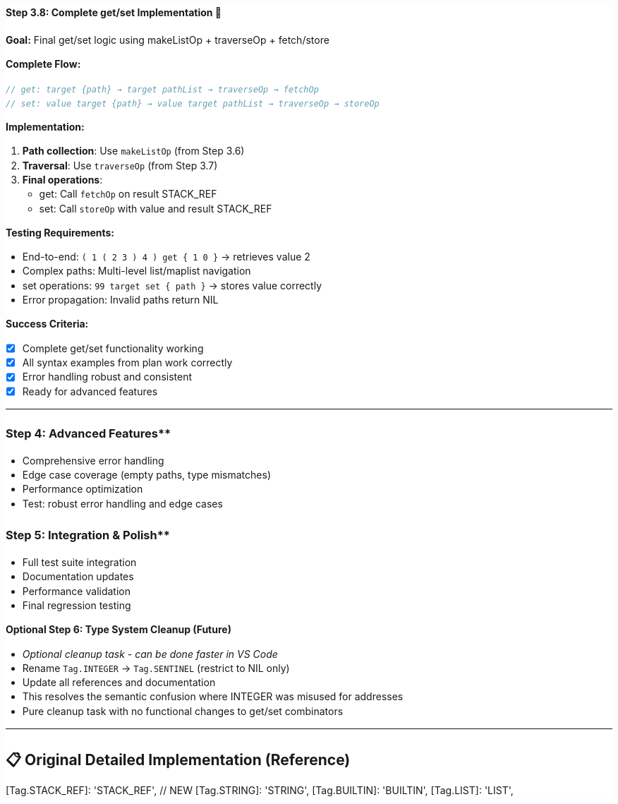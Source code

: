 
#### Step 3.8: Complete get/set Implementation 🎯

**Goal:** Final get/set logic using makeListOp + traverseOp + fetch/store

**Complete Flow:**
```typescript
// get: target {path} → target pathList → traverseOp → fetchOp
// set: value target {path} → value target pathList → traverseOp → storeOp
```

**Implementation:**
1. **Path collection**: Use `makeListOp` (from Step 3.6)  
2. **Traversal**: Use `traverseOp` (from Step 3.7)
3. **Final operations**:
   - get: Call `fetchOp` on result STACK_REF
   - set: Call `storeOp` with value and result STACK_REF

**Testing Requirements:**
- End-to-end: `( 1 ( 2 3 ) 4 ) get { 1 0 }` → retrieves value 2
- Complex paths: Multi-level list/maplist navigation  
- set operations: `99 target set { path }` → stores value correctly
- Error propagation: Invalid paths return NIL

**Success Criteria:**
- [x] Complete get/set functionality working
- [x] All syntax examples from plan work correctly
- [x] Error handling robust and consistent
- [x] Ready for advanced features

---

### Step 4: Advanced Features**
- Comprehensive error handling  
- Edge case coverage (empty paths, type mismatches)
- Performance optimization
- Test: robust error handling and edge cases

### Step 5: Integration & Polish**
- Full test suite integration
- Documentation updates  
- Performance validation
- Final regression testing

**Optional Step 6: Type System Cleanup (Future)**
- *Optional cleanup task - can be done faster in VS Code*
- Rename `Tag.INTEGER` → `Tag.SENTINEL` (restrict to NIL only)
- Update all references and documentation
- This resolves the semantic confusion where INTEGER was misused for addresses
- Pure cleanup task with no functional changes to get/set combinators

---

## 📋 Original Detailed Implementation (Reference)


  [Tag.NUMBER]: 'NUMBER',
  [Tag.INTEGER]: 'INTEGER', 
  [Tag.CODE]: 'CODE',
  [Tag.STACK_REF]: 'STACK_REF',  // NEW
  [Tag.STRING]: 'STRING',
  [Tag.BUILTIN]: 'BUILTIN',
  [Tag.LIST]: 'LIST',